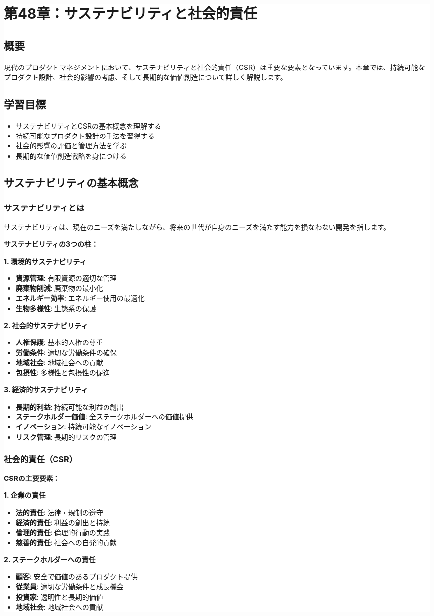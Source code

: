 # 第48章：サステナビリティと社会的責任

## 概要

現代のプロダクトマネジメントにおいて、サステナビリティと社会的責任（CSR）は重要な要素となっています。本章では、持続可能なプロダクト設計、社会的影響の考慮、そして長期的な価値創造について詳しく解説します。

## 学習目標

- サステナビリティとCSRの基本概念を理解する
- 持続可能なプロダクト設計の手法を習得する
- 社会的影響の評価と管理方法を学ぶ
- 長期的な価値創造戦略を身につける

## サステナビリティの基本概念

### サステナビリティとは

サステナビリティは、現在のニーズを満たしながら、将来の世代が自身のニーズを満たす能力を損なわない開発を指します。

**サステナビリティの3つの柱：**

**1. 環境的サステナビリティ**
- **資源管理**: 有限資源の適切な管理
- **廃棄物削減**: 廃棄物の最小化
- **エネルギー効率**: エネルギー使用の最適化
- **生物多様性**: 生態系の保護

**2. 社会的サステナビリティ**
- **人権保護**: 基本的人権の尊重
- **労働条件**: 適切な労働条件の確保
- **地域社会**: 地域社会への貢献
- **包摂性**: 多様性と包摂性の促進

**3. 経済的サステナビリティ**
- **長期的利益**: 持続可能な利益の創出
- **ステークホルダー価値**: 全ステークホルダーへの価値提供
- **イノベーション**: 持続可能なイノベーション
- **リスク管理**: 長期的リスクの管理

### 社会的責任（CSR）

**CSRの主要要素：**

**1. 企業の責任**
- **法的責任**: 法律・規制の遵守
- **経済的責任**: 利益の創出と持続
- **倫理的責任**: 倫理的行動の実践
- **慈善的責任**: 社会への自発的貢献

**2. ステークホルダーへの責任**
- **顧客**: 安全で価値のあるプロダクト提供
- **従業員**: 適切な労働条件と成長機会
- **投資家**: 透明性と長期的価値
- **地域社会**: 地域社会への貢献
